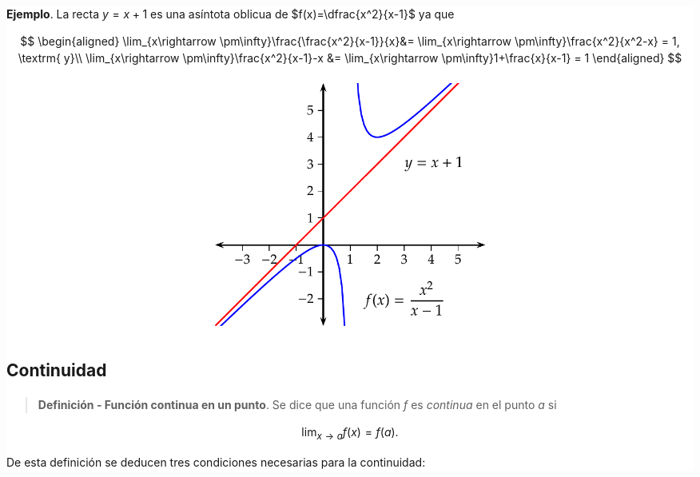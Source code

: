 **Ejemplo**. La recta $y=x+1$ es una asíntota oblicua de $f(x)=\dfrac{x^2}{x-1}$ ya que 

$$
\begin{aligned}
\lim_{x\rightarrow \pm\infty}\frac{\frac{x^2}{x-1}}{x}&=
\lim_{x\rightarrow \pm\infty}\frac{x^2}{x^2-x} = 1, \textrm{ y}\\
\lim_{x\rightarrow \pm\infty}\frac{x^2}{x-1}-x &=
\lim_{x\rightarrow \pm\infty}1+\frac{x}{x-1} = 1
\end{aligned}
$$

<div style="text-align:center">
<img src="img/limites_continuidad/asintota_oblicua.png" width="350px" alt="Gráfica de una asíntota vertical" />
</div>



Continuidad
-----------

>**Definición - Función continua en un punto**. Se dice que una función $f$ es *continua* en el punto $a$ si 
>
$$\lim_{x\rightarrow a}f(x)=f(a).$$

De esta definición se deducen tres condiciones necesarias para la continuidad:
